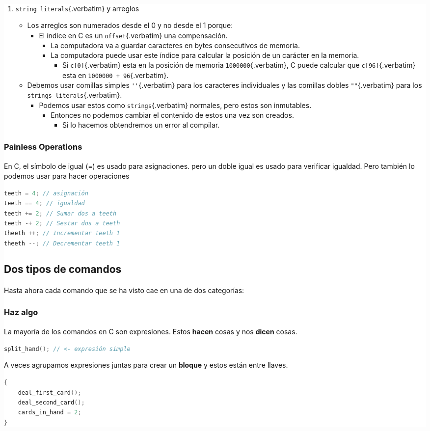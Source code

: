 1.  `string literals`{.verbatim} y arreglos

    -   Los arreglos son numerados desde el 0 y no desde el 1 porque:
        -   El índice en C es un `offset`{.verbatim} una compensación.
            -   La computadora va a guardar caracteres en bytes
                consecutivos de memoria.
            -   La computadora puede usar este índice para calcular la
                posición de un carácter en la memoria.
                -   Si `c[0]`{.verbatim} esta en la posición de memoria
                    `1000000`{.verbatim}, C puede calcular que
                    `c[96]`{.verbatim} esta en
                    `1000000 + 96`{.verbatim}.
    -   Debemos usar comillas simples `''`{.verbatim} para los
        caracteres individuales y las comillas dobles `""`{.verbatim}
        para los `strings literals`{.verbatim}.
        -   Podemos usar estos como `strings`{.verbatim} normales, pero
            estos son inmutables.
            -   Entonces no podemos cambiar el contenido de estos una
                vez son creados.
                -   Si lo hacemos obtendremos un error al compilar.

### Painless Operations

En C, el símbolo de igual (=) es usado para asignaciones. pero un doble
igual es usado para verificar igualdad. Pero también lo podemos usar
para hacer operaciones

``` c
teeth = 4; // asignación
teeth == 4; // igualdad
teeth += 2; // Sumar dos a teeth
teeth -+ 2; // Sestar dos a teeth
theeth ++; // Incrementar teeth 1
theeth --; // Decrementar teeth 1
```

## Dos tipos de comandos

Hasta ahora cada comando que se ha visto cae en una de dos categorías:

### Haz algo

La mayoría de los comandos en C son expresiones. Estos **hacen** cosas y
nos **dicen** cosas.

``` c
split_hand(); // <- expresión simple
```

A veces agrupamos expresiones juntas para crear un **bloque** y estos
están entre llaves.

``` c
{
    deal_first_card();
    deal_second_card();
    cards_in_hand = 2;
}
```
